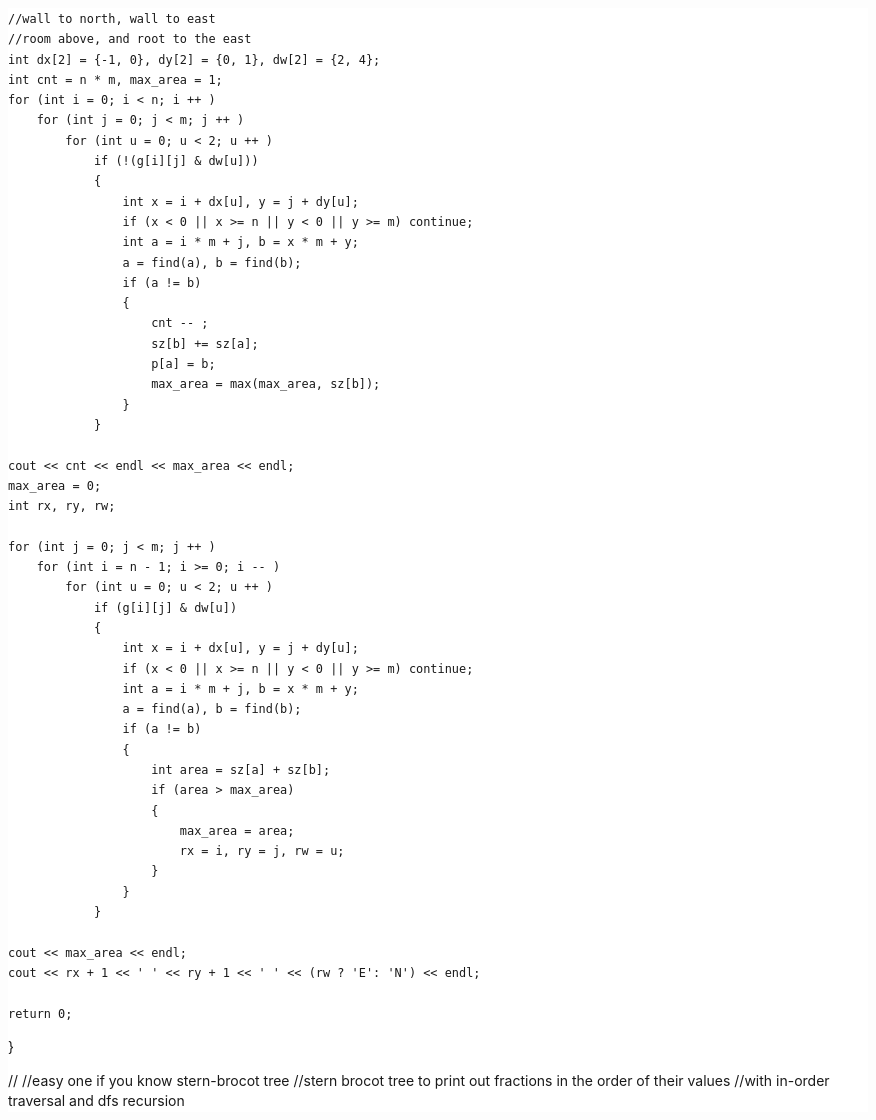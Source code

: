     //wall to north, wall to east
    //room above, and root to the east
    int dx[2] = {-1, 0}, dy[2] = {0, 1}, dw[2] = {2, 4};
    int cnt = n * m, max_area = 1;
    for (int i = 0; i < n; i ++ )
        for (int j = 0; j < m; j ++ )
            for (int u = 0; u < 2; u ++ )
                if (!(g[i][j] & dw[u]))
                {
                    int x = i + dx[u], y = j + dy[u];
                    if (x < 0 || x >= n || y < 0 || y >= m) continue;
                    int a = i * m + j, b = x * m + y;
                    a = find(a), b = find(b);
                    if (a != b)
                    {
                        cnt -- ;
                        sz[b] += sz[a];
                        p[a] = b;
                        max_area = max(max_area, sz[b]);
                    }
                }

    cout << cnt << endl << max_area << endl;
    max_area = 0;
    int rx, ry, rw;

    for (int j = 0; j < m; j ++ )
        for (int i = n - 1; i >= 0; i -- )
            for (int u = 0; u < 2; u ++ )
                if (g[i][j] & dw[u])
                {
                    int x = i + dx[u], y = j + dy[u];
                    if (x < 0 || x >= n || y < 0 || y >= m) continue;
                    int a = i * m + j, b = x * m + y;
                    a = find(a), b = find(b);
                    if (a != b)
                    {
                        int area = sz[a] + sz[b];
                        if (area > max_area)
                        {
                            max_area = area;
                            rx = i, ry = j, rw = u;
                        }
                    }
                }

    cout << max_area << endl;
    cout << rx + 1 << ' ' << ry + 1 << ' ' << (rw ? 'E': 'N') << endl;

    return 0;
}

//
//easy one if you know stern-brocot tree
//stern brocot tree to print out fractions in the order of their values
//with in-order traversal and dfs recursion
